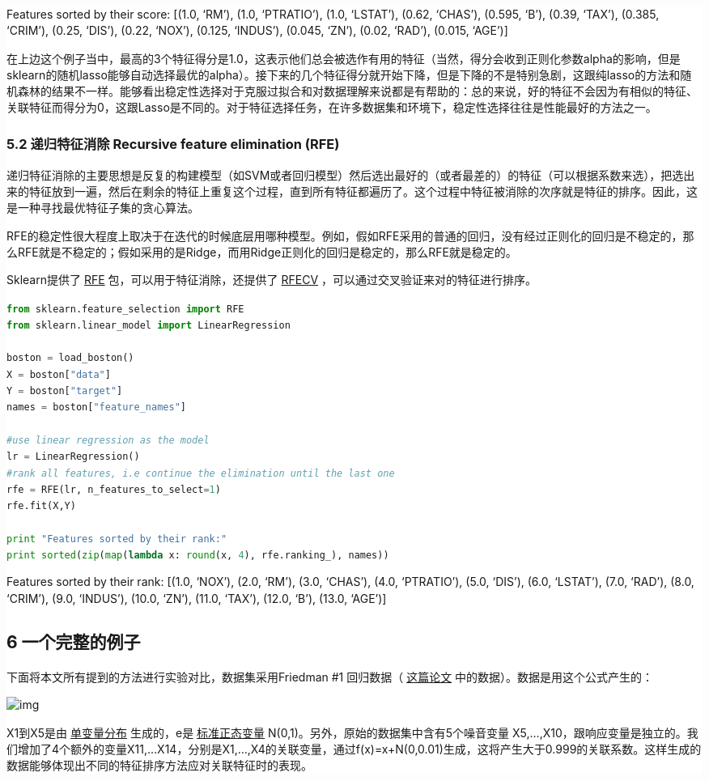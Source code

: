 Features sorted by their score: [(1.0, ‘RM’), (1.0, ‘PTRATIO’), (1.0, ‘LSTAT’), (0.62, ‘CHAS’), (0.595, ‘B’), (0.39, ‘TAX’), (0.385, ‘CRIM’), (0.25, ‘DIS’), (0.22, ‘NOX’), (0.125, ‘INDUS’), (0.045, ‘ZN’), (0.02, ‘RAD’), (0.015, ‘AGE’)]

在上边这个例子当中，最高的3个特征得分是1.0，这表示他们总会被选作有用的特征（当然，得分会收到正则化参数alpha的影响，但是sklearn的随机lasso能够自动选择最优的alpha）。接下来的几个特征得分就开始下降，但是下降的不是特别急剧，这跟纯lasso的方法和随机森林的结果不一样。能够看出稳定性选择对于克服过拟合和对数据理解来说都是有帮助的：总的来说，好的特征不会因为有相似的特征、关联特征而得分为0，这跟Lasso是不同的。对于特征选择任务，在许多数据集和环境下，稳定性选择往往是性能最好的方法之一。

### 5.2 递归特征消除 Recursive feature elimination (RFE)

递归特征消除的主要思想是反复的构建模型（如SVM或者回归模型）然后选出最好的（或者最差的）的特征（可以根据系数来选），把选出来的特征放到一遍，然后在剩余的特征上重复这个过程，直到所有特征都遍历了。这个过程中特征被消除的次序就是特征的排序。因此，这是一种寻找最优特征子集的贪心算法。

RFE的稳定性很大程度上取决于在迭代的时候底层用哪种模型。例如，假如RFE采用的普通的回归，没有经过正则化的回归是不稳定的，那么RFE就是不稳定的；假如采用的是Ridge，而用Ridge正则化的回归是稳定的，那么RFE就是稳定的。

Sklearn提供了 [RFE](http://scikit-learn.org/stable/modules/generated/sklearn.feature_selection.RFE.html) 包，可以用于特征消除，还提供了 [RFECV](http://scikit-learn.org/stable/modules/generated/sklearn.feature_selection.RFECV.html) ，可以通过交叉验证来对的特征进行排序。

```python
from sklearn.feature_selection import RFE
from sklearn.linear_model import LinearRegression

boston = load_boston()
X = boston["data"]
Y = boston["target"]
names = boston["feature_names"]

#use linear regression as the model
lr = LinearRegression()
#rank all features, i.e continue the elimination until the last one
rfe = RFE(lr, n_features_to_select=1)
rfe.fit(X,Y)

print "Features sorted by their rank:"
print sorted(zip(map(lambda x: round(x, 4), rfe.ranking_), names))
```

Features sorted by their rank: [(1.0, ‘NOX’), (2.0, ‘RM’), (3.0, ‘CHAS’), (4.0, ‘PTRATIO’), (5.0, ‘DIS’), (6.0, ‘LSTAT’), (7.0, ‘RAD’), (8.0, ‘CRIM’), (9.0, ‘INDUS’), (10.0, ‘ZN’), (11.0, ‘TAX’), (12.0, ‘B’), (13.0, ‘AGE’)]

## 6 一个完整的例子

下面将本文所有提到的方法进行实验对比，数据集采用Friedman #1 回归数据（ [这篇论文](ftp://ftp.uic.edu/pub/depts/econ/hhstokes/e538/Friedman_mars_1991.pdf) 中的数据）。数据是用这个公式产生的：

![img](http://img1.tuicool.com/nMVJ3qA.png!web)

X1到X5是由 [单变量分布](http://en.wikipedia.org/wiki/Univariate_distribution) 生成的，e是 [标准正态变量](http://en.wikipedia.org/wiki/Standard_normal_deviate) N(0,1)。另外，原始的数据集中含有5个噪音变量 X5,…,X10，跟响应变量是独立的。我们增加了4个额外的变量X11,…X14，分别是X1,…,X4的关联变量，通过f(x)=x+N(0,0.01)生成，这将产生大于0.999的关联系数。这样生成的数据能够体现出不同的特征排序方法应对关联特征时的表现。
